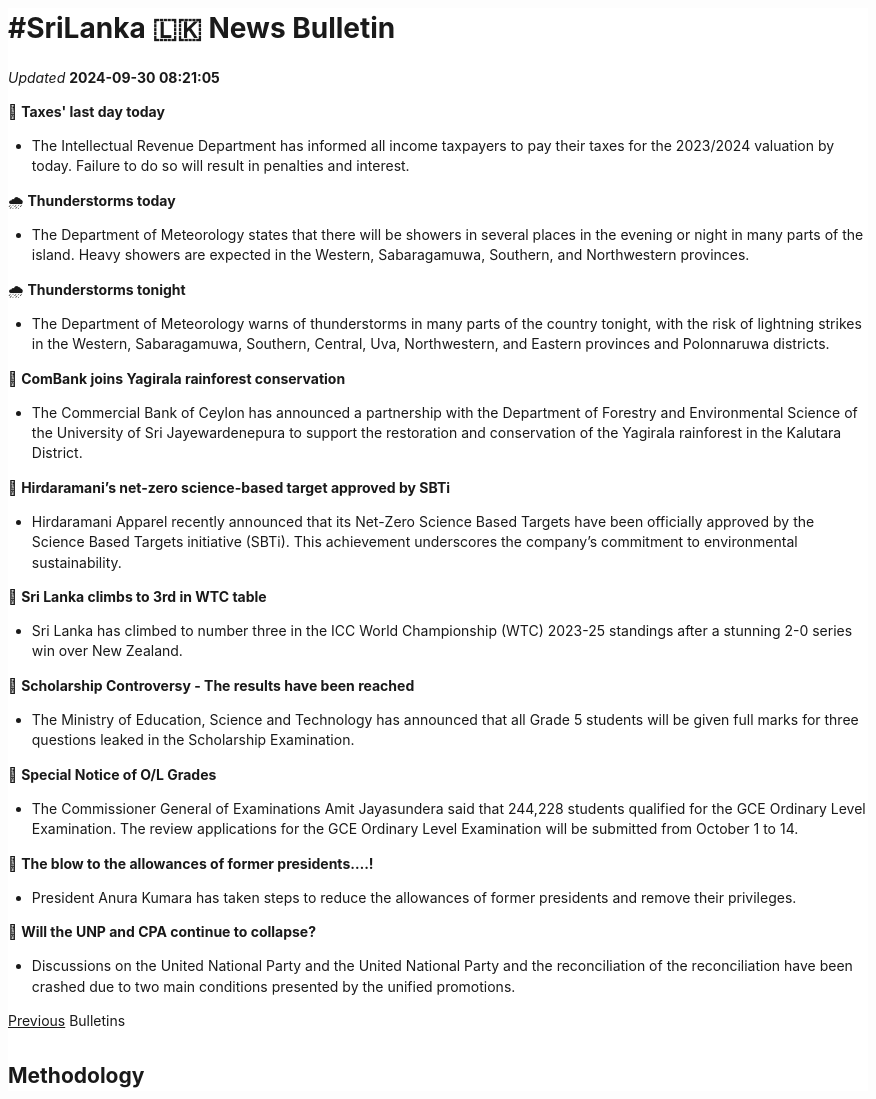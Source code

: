 # #SriLanka :sri_lanka: News Bulletin

<div id="news_lk_bulletin">

*Updated* **2024-09-30 08:21:05**

📅 **Taxes' last day today**
- The Intellectual Revenue Department has informed all income taxpayers to pay their taxes for the 2023/2024 valuation by today. Failure to do so will result in penalties and interest.

🌧️ **Thunderstorms today**
- The Department of Meteorology states that there will be showers in several places in the evening or night in many parts of the island. Heavy showers are expected in the Western, Sabaragamuwa, Southern, and Northwestern provinces.

🌧️ **Thunderstorms tonight**
- The Department of Meteorology warns of thunderstorms in many parts of the country tonight, with the risk of lightning strikes in the Western, Sabaragamuwa, Southern, Central, Uva, Northwestern, and Eastern provinces and Polonnaruwa districts.

🌳️ **ComBank joins Yagirala rainforest conservation**
- The Commercial Bank of Ceylon has announced a partnership with the Department of Forestry and Environmental Science of the University of Sri Jayewardenepura to support the restoration and conservation of the Yagirala rainforest in the Kalutara District.

🌳️ **Hirdaramani’s net-zero science-based target approved by SBTi**
- Hirdaramani Apparel recently announced that its Net-Zero Science Based Targets have been officially approved by the Science Based Targets initiative (SBTi). This achievement underscores the company’s commitment to environmental sustainability.

🌟 **Sri Lanka climbs to 3rd in WTC table**
- Sri Lanka has climbed to number three in the ICC World Championship (WTC) 2023-25 standings after a stunning 2-0 series win over New Zealand.

🏫 **Scholarship Controversy - The results have been reached**
- The Ministry of Education, Science and Technology has announced that all Grade 5 students will be given full marks for three questions leaked in the Scholarship Examination.

🏫 **Special Notice of O/L Grades**
- The Commissioner General of Examinations Amit Jayasundera said that 244,228 students qualified for the GCE Ordinary Level Examination. The review applications for the GCE Ordinary Level Examination will be submitted from October 1 to 14.

🏫 **The blow to the allowances of former presidents….!**
- President Anura Kumara has taken steps to reduce the allowances of former presidents and remove their privileges.

🏫 **Will the UNP and CPA continue to collapse?**
- Discussions on the United National Party and the United National Party and the reconciliation of the reconciliation have been crashed due to two main conditions presented by the unified promotions.

</div>

[Previous](data) Bulletins

## Methodology
